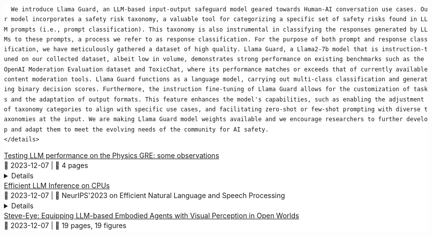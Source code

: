       We introduce Llama Guard, an LLM-based input-output safeguard model geared towards Human-AI conversation use cases. Our model incorporates a safety risk taxonomy, a valuable tool for categorizing a specific set of safety risks found in LLM prompts (i.e., prompt classification). This taxonomy is also instrumental in classifying the responses generated by LLMs to these prompts, a process we refer to as response classification. For the purpose of both prompt and response classification, we have meticulously gathered a dataset of high quality. Llama Guard, a Llama2-7b model that is instruction-tuned on our collected dataset, albeit low in volume, demonstrates strong performance on existing benchmarks such as the OpenAI Moderation Evaluation dataset and ToxicChat, where its performance matches or exceeds that of currently available content moderation tools. Llama Guard functions as a language model, carrying out multi-class classification and generating binary decision scores. Furthermore, the instruction fine-tuning of Llama Guard allows for the customization of tasks and the adaptation of output formats. This feature enhances the model's capabilities, such as enabling the adjustment of taxonomy categories to align with specific use cases, and facilitating zero-shot or few-shot prompting with diverse taxonomies at the input. We are making Llama Guard model weights available and we encourage researchers to further develop and adapt them to meet the evolving needs of the community for AI safety.
    </details>
</div>
<div class="paper-card">
    <div class="paper-title"><a href="http://arxiv.org/abs/2312.04613v1">Testing LLM performance on the Physics GRE: some observations</a></div>
    <div class="paper-meta">
      📅 2023-12-07
      | 💬 4 pages
    </div>
    <details class="paper-abstract">
      With the recent developments in large language models (LLMs) and their widespread availability through open source models and/or low-cost APIs, several exciting products and applications are emerging, many of which are in the field of STEM educational technology for K-12 and university students. There is a need to evaluate these powerful language models on several benchmarks, in order to understand their risks and limitations. In this short paper, we summarize and analyze the performance of Bard, a popular LLM-based conversational service made available by Google, on the standardized Physics GRE examination.
    </details>
</div>
<div class="paper-card">
    <div class="paper-title"><a href="http://arxiv.org/abs/2311.00502v2">Efficient LLM Inference on CPUs</a></div>
    <div class="paper-meta">
      📅 2023-12-07
      | 💬 NeurIPS'2023 on Efficient Natural Language and Speech Processing
    </div>
    <details class="paper-abstract">
      Large language models (LLMs) have demonstrated remarkable performance and tremendous potential across a wide range of tasks. However, deploying these models has been challenging due to the astronomical amount of model parameters, which requires a demand for large memory capacity and high memory bandwidth. In this paper, we propose an effective approach that can make the deployment of LLMs more efficiently. We support an automatic INT4 weight-only quantization flow and design a special LLM runtime with highly-optimized kernels to accelerate the LLM inference on CPUs. We demonstrate the general applicability of our approach on popular LLMs including Llama2, Llama, GPT-NeoX, and showcase the extreme inference efficiency on CPUs. The code is publicly available at: https://github.com/intel/intel-extension-for-transformers.
    </details>
</div>
<div class="paper-card">
    <div class="paper-title"><a href="http://arxiv.org/abs/2310.13255v2">Steve-Eye: Equipping LLM-based Embodied Agents with Visual Perception in Open Worlds</a></div>
    <div class="paper-meta">
      📅 2023-12-07
      | 💬 19 pages, 19 figures
    </div>